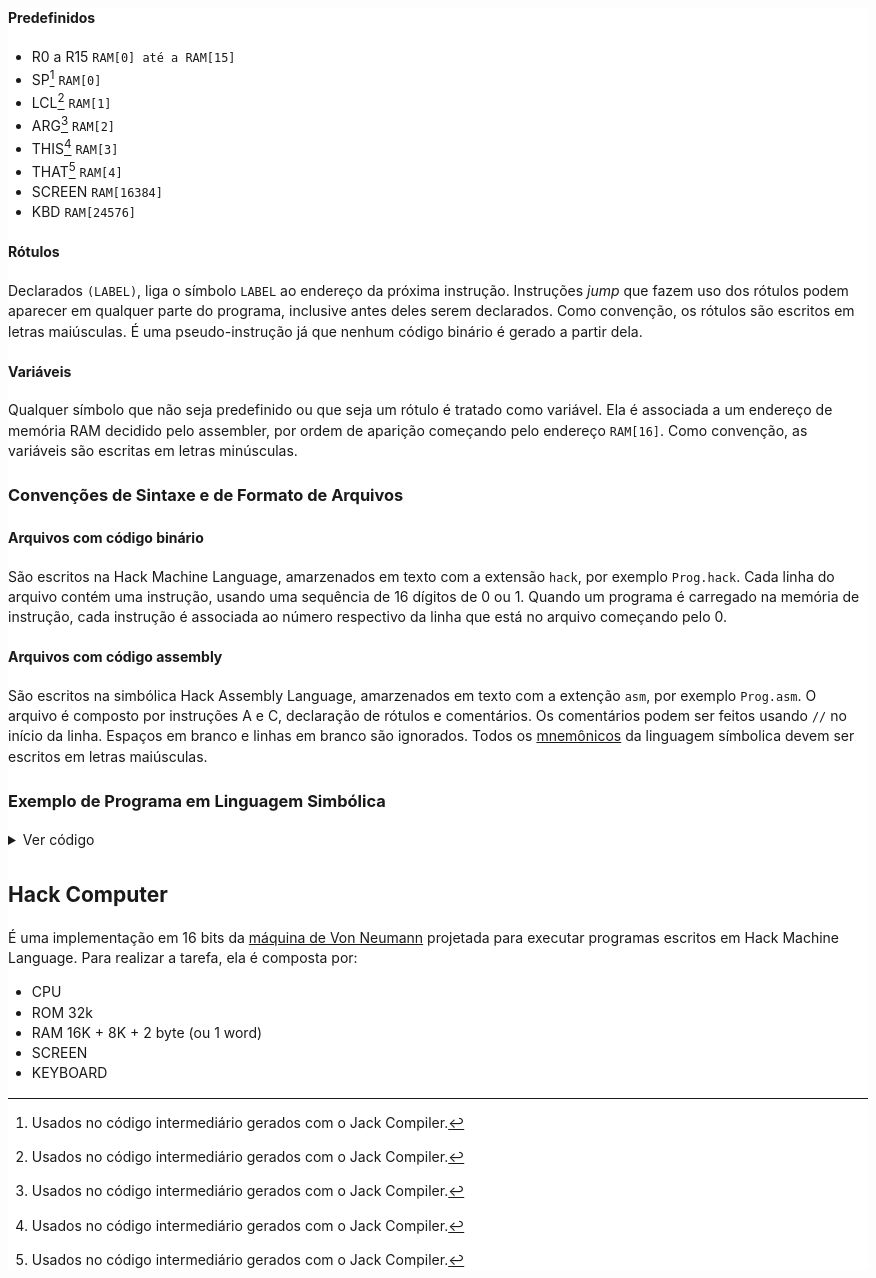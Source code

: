 #### Predefinidos
- R0 a R15 ``RAM[0] até a RAM[15]``
- SP[^4] ``RAM[0]``
- LCL[^4] ``RAM[1]``
- ARG[^4] ``RAM[2]``
- THIS[^4] ``RAM[3]``
- THAT[^4] ``RAM[4]``
- SCREEN ``RAM[16384]``
- KBD ``RAM[24576]``

#### Rótulos
Declarados ``(LABEL)``, liga o símbolo ``LABEL`` ao endereço da próxima instrução. Instruções *jump*
que fazem uso dos rótulos podem aparecer em qualquer parte do programa, inclusive antes deles serem
declarados. Como convenção, os rótulos são escritos em letras maiúsculas. É uma pseudo-instrução já
que nenhum código binário é gerado a partir dela.

#### Variáveis
Qualquer símbolo que não seja predefinido ou que seja um rótulo é tratado como variável. Ela é associada
a um endereço de memória RAM decidido pelo assembler, por ordem de aparição começando pelo endereço 
``RAM[16]``. Como convenção, as variáveis são escritas em letras minúsculas.

### Convenções de Sintaxe e de Formato de Arquivos

#### Arquivos com código binário
São escritos na Hack Machine Language, amarzenados em texto com a extensão ``hack``, por exemplo 
``Prog.hack``. Cada linha do arquivo contém uma instrução, usando uma sequência de 16 dígitos de 0 
ou 1. Quando um programa é carregado na memória de instrução, cada instrução é associada ao número 
respectivo da linha que está no arquivo começando pelo 0.

#### Arquivos com código assembly
São escritos na simbólica Hack Assembly Language, amarzenados em texto com a extenção ``asm``, por 
exemplo ``Prog.asm``. O arquivo é composto por instruções A e C, declaração de rótulos e comentários.
Os comentários podem ser feitos usando ``//`` no início da linha. Espaços em branco e linhas em 
branco são ignorados. Todos os [mnemônicos](#hack-machine-language) da linguagem símbolica devem ser 
escritos em letras maiúsculas. 

### Exemplo de Programa em Linguagem Simbólica

<details><summary>Ver código</summary></details>

## Hack Computer
É uma implementação em 16 bits da [máquina de Von Neumann](https://en.wikipedia.org/wiki/Von_Neumann_architecture) 
projetada para executar programas escritos em Hack Machine Language. Para realizar a tarefa, ela é composta por:
- CPU
- ROM 32k
- RAM 16K + 8K + 2 byte (ou 1 word)
- SCREEN
- KEYBOARD


[^1]: Para cada pixel é utilizado apenas um bit e cada um deles possui 2 possibilidades, portanto:
[^2]: Na prática é possível acessar até o endereço <= 0x6000.
[^3]: 2^7 = 128.
[^4]: Usados no código intermediário gerados com o Jack Compiler.
[^5]: O bit mais significado é o primeiro da esquerda.
[^6]: Os valores constantes vão de 0 até 32767 (2^15 - 1).
[^7]: Linguagem simbólica da [Hack Machine Language](#hack-machine-language).